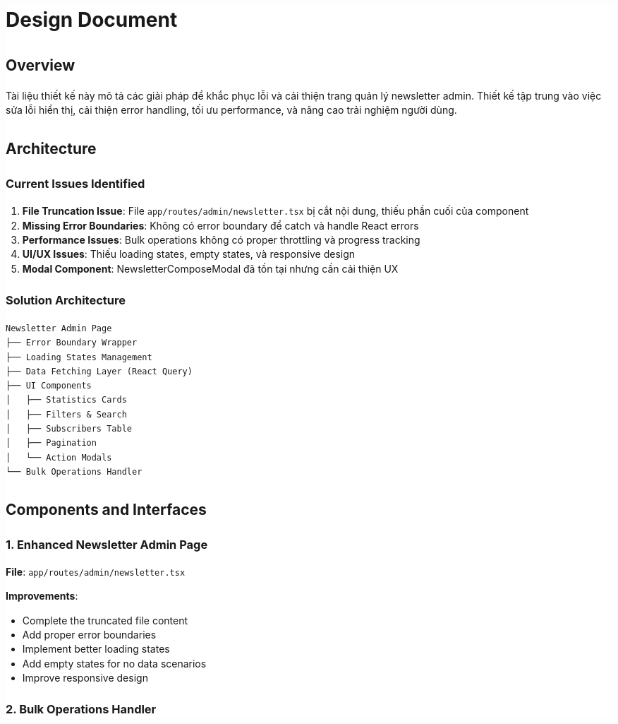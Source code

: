 # Design Document

## Overview

Tài liệu thiết kế này mô tả các giải pháp để khắc phục lỗi và cải thiện trang quản lý newsletter admin. Thiết kế tập trung vào việc sửa lỗi hiển thị, cải thiện error handling, tối ưu performance, và nâng cao trải nghiệm người dùng.

## Architecture

### Current Issues Identified

1. **File Truncation Issue**: File `app/routes/admin/newsletter.tsx` bị cắt nội dung, thiếu phần cuối của component
2. **Missing Error Boundaries**: Không có error boundary để catch và handle React errors
3. **Performance Issues**: Bulk operations không có proper throttling và progress tracking
4. **UI/UX Issues**: Thiếu loading states, empty states, và responsive design
5. **Modal Component**: NewsletterComposeModal đã tồn tại nhưng cần cải thiện UX

### Solution Architecture

```
Newsletter Admin Page
├── Error Boundary Wrapper
├── Loading States Management
├── Data Fetching Layer (React Query)
├── UI Components
│   ├── Statistics Cards
│   ├── Filters & Search
│   ├── Subscribers Table
│   ├── Pagination
│   └── Action Modals
└── Bulk Operations Handler
```

## Components and Interfaces

### 1. Enhanced Newsletter Admin Page

**File**: `app/routes/admin/newsletter.tsx`

**Improvements**:
- Complete the truncated file content
- Add proper error boundaries
- Implement better loading states
- Add empty states for no data scenarios
- Improve responsive design

### 2. Bulk Operations Handler
